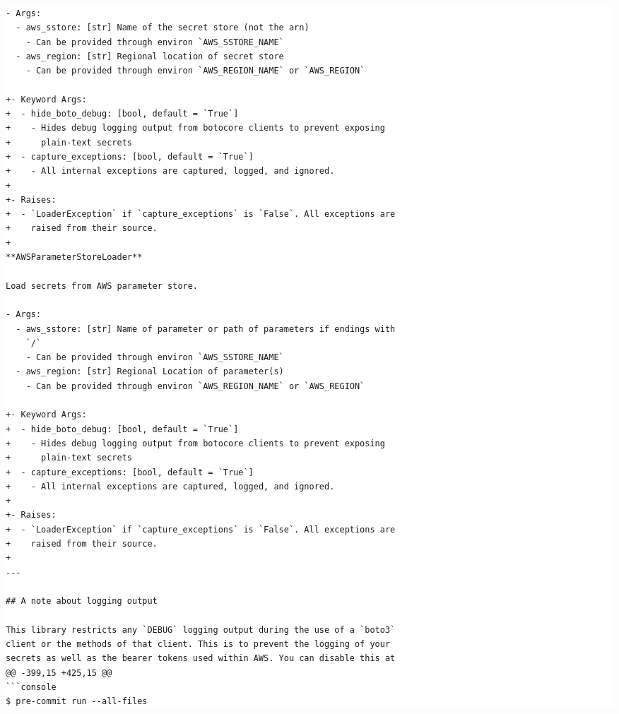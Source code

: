  ```
 - Args:
   - aws_sstore: [str] Name of the secret store (not the arn)
     - Can be provided through environ `AWS_SSTORE_NAME`
   - aws_region: [str] Regional location of secret store
     - Can be provided through environ `AWS_REGION_NAME` or `AWS_REGION`
 
+- Keyword Args:
+  - hide_boto_debug: [bool, default = `True`]
+    - Hides debug logging output from botocore clients to prevent exposing
+      plain-text secrets
+  - capture_exceptions: [bool, default = `True`]
+    - All internal exceptions are captured, logged, and ignored.
+
+- Raises:
+  - `LoaderException` if `capture_exceptions` is `False`. All exceptions are
+    raised from their source.
+
 **AWSParameterStoreLoader**
 
 Load secrets from AWS parameter store.
 
 - Args:
   - aws_sstore: [str] Name of parameter or path of parameters if endings with
     `/`
     - Can be provided through environ `AWS_SSTORE_NAME`
   - aws_region: [str] Regional Location of parameter(s)
     - Can be provided through environ `AWS_REGION_NAME` or `AWS_REGION`
 
+- Keyword Args:
+  - hide_boto_debug: [bool, default = `True`]
+    - Hides debug logging output from botocore clients to prevent exposing
+      plain-text secrets
+  - capture_exceptions: [bool, default = `True`]
+    - All internal exceptions are captured, logged, and ignored.
+
+- Raises:
+  - `LoaderException` if `capture_exceptions` is `False`. All exceptions are
+    raised from their source.
+
 ---
 
 ## A note about logging output
 
 This library restricts any `DEBUG` logging output during the use of a `boto3`
 client or the methods of that client. This is to prevent the logging of your
 secrets as well as the bearer tokens used within AWS. You can disable this at
@@ -399,15 +425,15 @@
 ```console
 $ pre-commit run --all-files
 ```
 